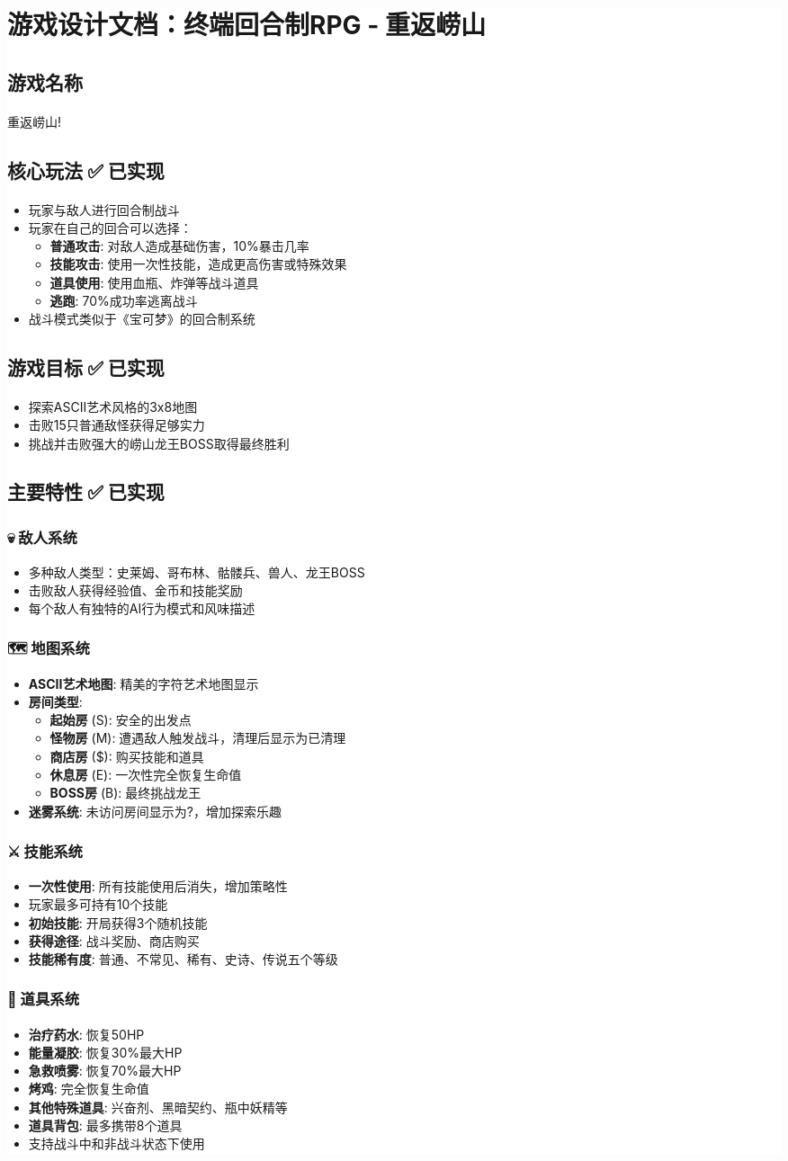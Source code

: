 # 游戏设计文档：终端回合制RPG - 重返崂山

## 游戏名称

重返崂山!

## 核心玩法 ✅ 已实现

- 玩家与敌人进行回合制战斗
- 玩家在自己的回合可以选择：
  - **普通攻击**: 对敌人造成基础伤害，10%暴击几率
  - **技能攻击**: 使用一次性技能，造成更高伤害或特殊效果
  - **道具使用**: 使用血瓶、炸弹等战斗道具
  - **逃跑**: 70%成功率逃离战斗
- 战斗模式类似于《宝可梦》的回合制系统

## 游戏目标 ✅ 已实现

- 探索ASCII艺术风格的3x8地图
- 击败15只普通敌怪获得足够实力
- 挑战并击败强大的崂山龙王BOSS取得最终胜利

## 主要特性 ✅ 已实现

### 💀 敌人系统
- 多种敌人类型：史莱姆、哥布林、骷髅兵、兽人、龙王BOSS
- 击败敌人获得经验值、金币和技能奖励
- 每个敌人有独特的AI行为模式和风味描述

### 🗺️ 地图系统
- **ASCII艺术地图**: 精美的字符艺术地图显示
- **房间类型**:
  - **起始房** (S): 安全的出发点
  - **怪物房** (M): 遭遇敌人触发战斗，清理后显示为已清理
  - **商店房** ($): 购买技能和道具
  - **休息房** (E): 一次性完全恢复生命值
  - **BOSS房** (B): 最终挑战龙王
- **迷雾系统**: 未访问房间显示为?，增加探索乐趣

### ⚔️ 技能系统 
- **一次性使用**: 所有技能使用后消失，增加策略性
- 玩家最多可持有10个技能
- **初始技能**: 开局获得3个随机技能
- **获得途径**: 战斗奖励、商店购买
- **技能稀有度**: 普通、不常见、稀有、史诗、传说五个等级

### 🎒 道具系统
- **治疗药水**: 恢复50HP
- **能量凝胶**: 恢复30%最大HP
- **急救喷雾**: 恢复70%最大HP
- **烤鸡**: 完全恢复生命值
- **其他特殊道具**: 兴奋剂、黑暗契约、瓶中妖精等
- **道具背包**: 最多携带8个道具
- 支持战斗中和非战斗状态下使用
